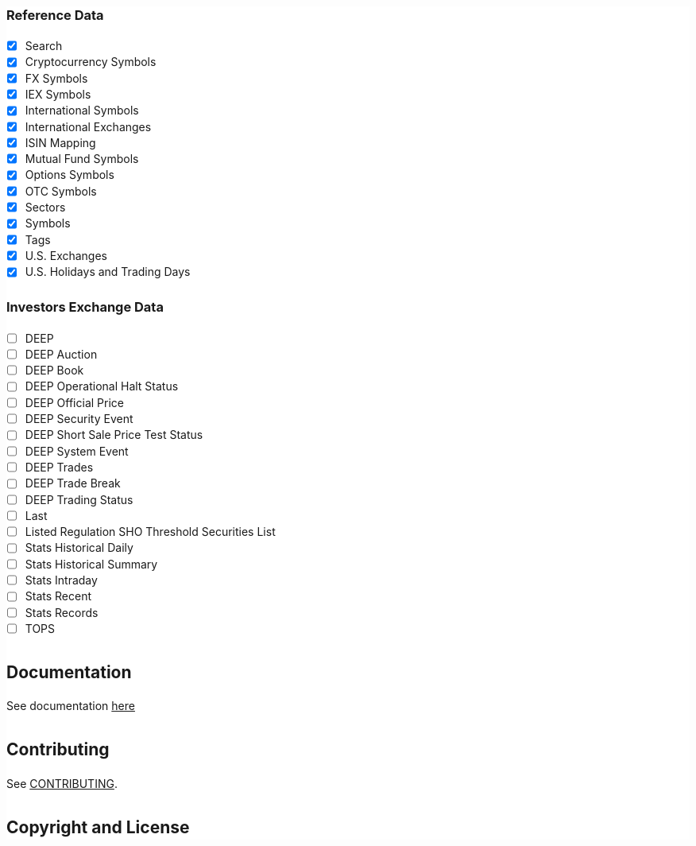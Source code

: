 ### Reference Data

- [x] Search
- [x] Cryptocurrency Symbols
- [x] FX Symbols
- [x] IEX Symbols
- [x] International Symbols
- [x] International Exchanges
- [x] ISIN Mapping
- [x] Mutual Fund Symbols
- [x] Options Symbols
- [x] OTC Symbols
- [x] Sectors
- [x] Symbols
- [x] Tags
- [x] U.S. Exchanges
- [x] U.S. Holidays and Trading Days

### Investors Exchange Data

- [ ] DEEP
- [ ] DEEP Auction
- [ ] DEEP Book
- [ ] DEEP Operational Halt Status
- [ ] DEEP Official Price
- [ ] DEEP Security Event
- [ ] DEEP Short Sale Price Test Status
- [ ] DEEP System Event
- [ ] DEEP Trades
- [ ] DEEP Trade Break
- [ ] DEEP Trading Status
- [ ] Last
- [ ] Listed Regulation SHO Threshold Securities List
- [ ] Stats Historical Daily
- [ ] Stats Historical Summary
- [ ] Stats Intraday
- [ ] Stats Recent
- [ ] Stats Records
- [ ] TOPS

## Documentation

See documentation [here](https://zishe.github.io/iex-cloud/)

## Contributing

See [CONTRIBUTING](.github/CONTRIBUTING.md).

## Copyright and License


[1]: https://iexcloud.io
[2]: https://github.com/zishe/iex-cloud/blob/master/examples/iexcloud/README.md
[iexcloud]: https://github.com/zishe/iex-cloud
[LICENSE]: https://github.com/zishe/iex-cloud/blob/master/LICENSE
[license badge]: https://img.shields.io/badge/license-MIT-blue.svg
[statusUrl]: https://github.com/zishe/iex-cloud/pulse
[statusImage]: https://img.shields.io/github/last-commit/zishe/iex-cloud.svg